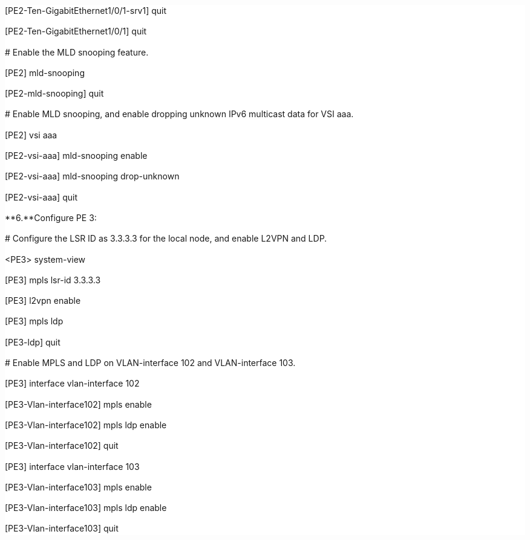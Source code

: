 \[PE2-Ten-GigabitEthernet1/0/1-srv1] quit

\[PE2-Ten-GigabitEthernet1/0/1] quit

\# Enable the MLD snooping feature.

\[PE2] mld-snooping

\[PE2-mld-snooping] quit

\# Enable MLD snooping, and enable
dropping unknown IPv6 multicast data for VSI aaa.

\[PE2] vsi aaa

\[PE2-vsi-aaa] mld-snooping
enable

\[PE2-vsi-aaa] mld-snooping
drop-unknown

\[PE2-vsi-aaa] quit

**6\.**Configure PE 3:

\# Configure the LSR ID as 3.3.3.3 for the
local node, and enable L2VPN and LDP.

\<PE3\> system-view

\[PE3] mpls lsr-id 3.3.3.3

\[PE3] l2vpn enable

\[PE3] mpls ldp

\[PE3-ldp] quit

\# Enable MPLS and LDP on VLAN-interface 102
and VLAN-interface 103\.

\[PE3] interface vlan-interface
102

\[PE3-Vlan-interface102] mpls
enable

\[PE3-Vlan-interface102] mpls
ldp enable

\[PE3-Vlan-interface102] quit

\[PE3] interface vlan-interface
103

\[PE3-Vlan-interface103] mpls
enable

\[PE3-Vlan-interface103] mpls
ldp enable

\[PE3-Vlan-interface103] quit
